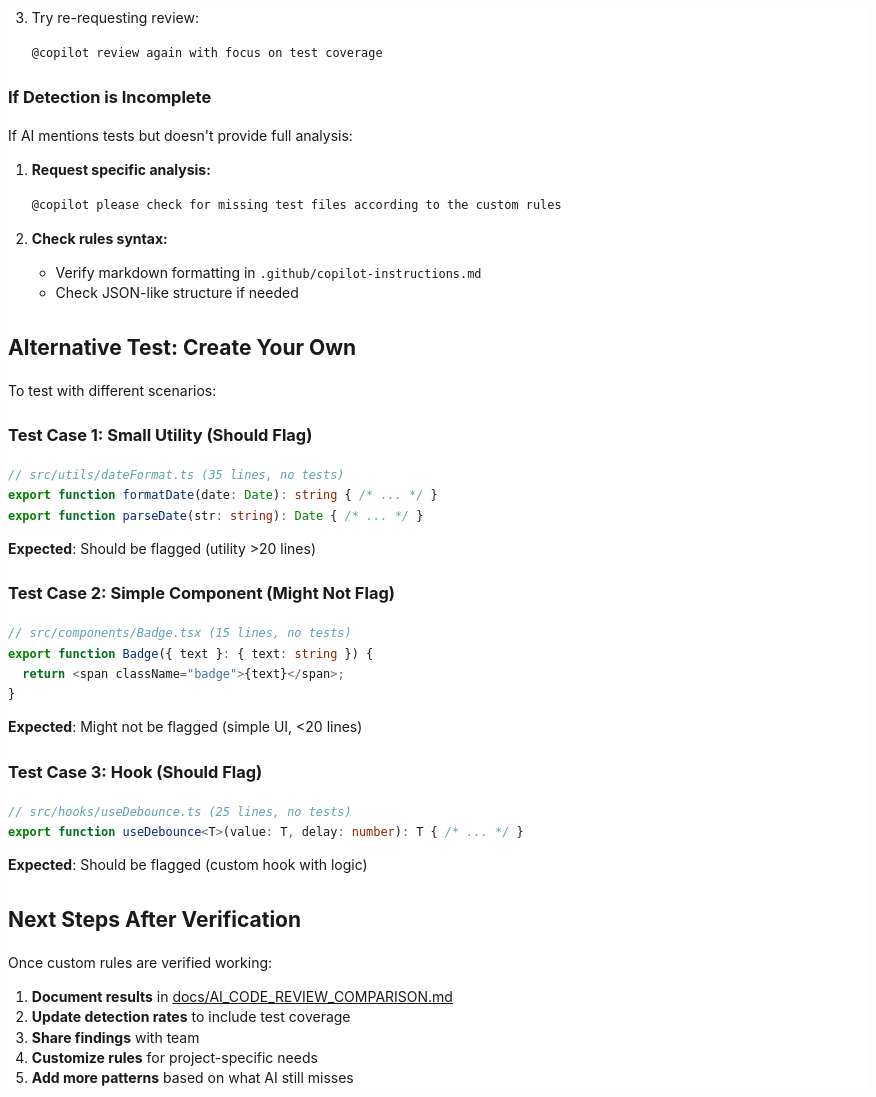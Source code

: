 3. Try re-requesting review:
   ```
   @copilot review again with focus on test coverage
   ```

### If Detection is Incomplete

If AI mentions tests but doesn't provide full analysis:

1. **Request specific analysis:**
   ```
   @copilot please check for missing test files according to the custom rules
   ```

2. **Check rules syntax:**
   - Verify markdown formatting in `.github/copilot-instructions.md`
   - Check JSON-like structure if needed

## Alternative Test: Create Your Own

To test with different scenarios:

### Test Case 1: Small Utility (Should Flag)
```typescript
// src/utils/dateFormat.ts (35 lines, no tests)
export function formatDate(date: Date): string { /* ... */ }
export function parseDate(str: string): Date { /* ... */ }
```

**Expected**: Should be flagged (utility >20 lines)

### Test Case 2: Simple Component (Might Not Flag)
```typescript
// src/components/Badge.tsx (15 lines, no tests)
export function Badge({ text }: { text: string }) {
  return <span className="badge">{text}</span>;
}
```

**Expected**: Might not be flagged (simple UI, <20 lines)

### Test Case 3: Hook (Should Flag)
```typescript
// src/hooks/useDebounce.ts (25 lines, no tests)
export function useDebounce<T>(value: T, delay: number): T { /* ... */ }
```

**Expected**: Should be flagged (custom hook with logic)

## Next Steps After Verification

Once custom rules are verified working:

1. **Document results** in [docs/AI_CODE_REVIEW_COMPARISON.md](./AI_CODE_REVIEW_COMPARISON.md)
2. **Update detection rates** to include test coverage
3. **Share findings** with team
4. **Customize rules** for project-specific needs
5. **Add more patterns** based on what AI still misses
